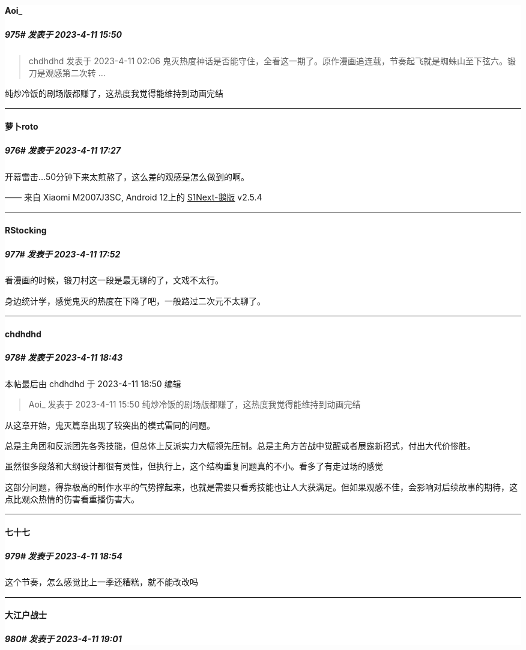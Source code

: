 ####  Aoi_  
##### 975#       发表于 2023-4-11 15:50

<blockquote>chdhdhd 发表于 2023-4-11 02:06
鬼灭热度神话是否能守住，全看这一期了。原作漫画追连载，节奏起飞就是蜘蛛山至下弦六。锻刀是观感第二次转 ...</blockquote>
纯炒冷饭的剧场版都赚了，这热度我觉得能维持到动画完结


*****

####  萝卜roto  
##### 976#       发表于 2023-4-11 17:27

开幕雷击…50分钟下来太煎熬了，这么差的观感是怎么做到的啊。

—— 来自 Xiaomi M2007J3SC, Android 12上的 [S1Next-鹅版](https://github.com/ykrank/S1-Next/releases) v2.5.4


*****

####  RStocking  
##### 977#       发表于 2023-4-11 17:52

看漫画的时候，锻刀村这一段是最无聊的了，文戏不太行。

身边统计学，感觉鬼灭的热度在下降了吧，一般路过二次元不太聊了。


*****

####  chdhdhd  
##### 978#       发表于 2023-4-11 18:43

 本帖最后由 chdhdhd 于 2023-4-11 18:50 编辑 
<blockquote>Aoi_ 发表于 2023-4-11 15:50
纯炒冷饭的剧场版都赚了，这热度我觉得能维持到动画完结</blockquote>
从这章开始，鬼灭篇章出现了较突出的模式雷同的问题。

总是主角团和反派团先各秀技能，但总体上反派实力大幅领先压制。总是主角方苦战中觉醒或者展露新招式，付出大代价惨胜。

虽然很多段落和大纲设计都很有灵性，但执行上，这个结构重复问题真的不小。看多了有走过场的感觉

这部分问题，得靠极高的制作水平的气势撑起来，也就是需要只看秀技能也让人大获满足。但如果观感不佳，会影响对后续故事的期待，这点比观众热情的伤害看重播伤害大。


*****

####  七十七  
##### 979#       发表于 2023-4-11 18:54

这个节奏，怎么感觉比上一季还糟糕，就不能改改吗

*****

####  大江户战士  
##### 980#       发表于 2023-4-11 19:01
